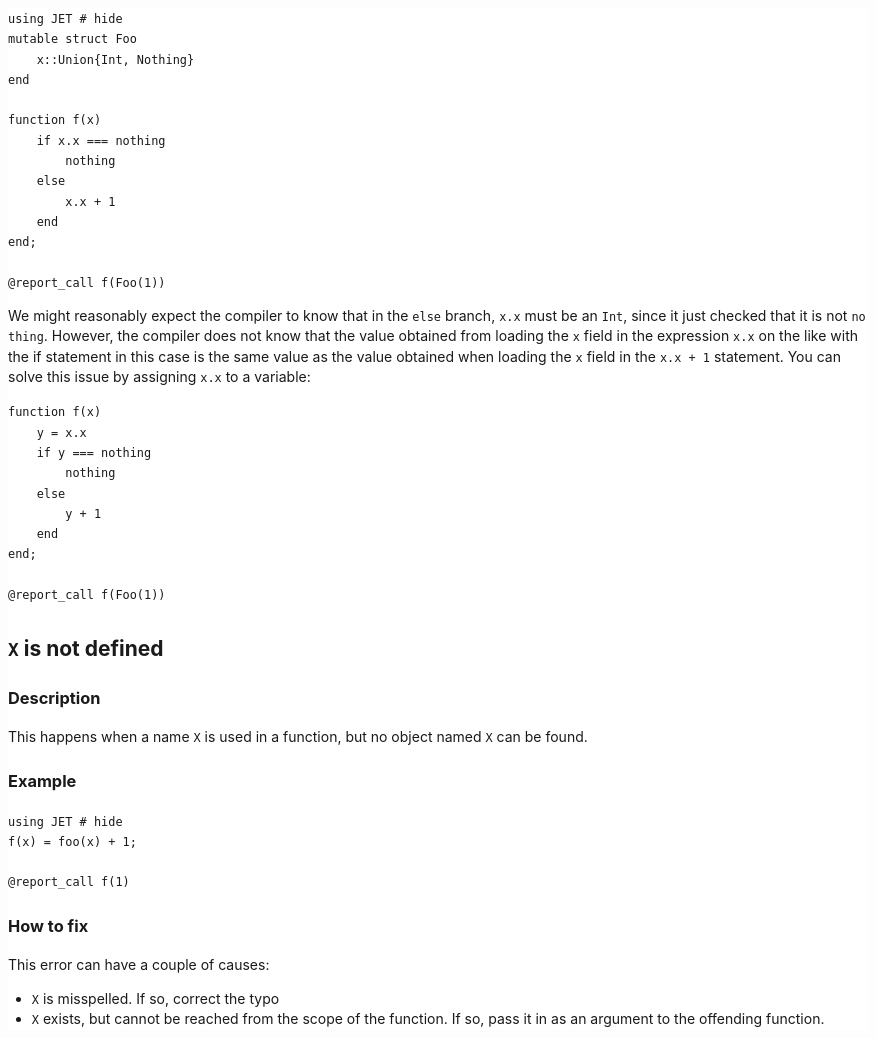 ```@repl union2
using JET # hide
mutable struct Foo
    x::Union{Int, Nothing}
end

function f(x)
    if x.x === nothing
        nothing
    else
        x.x + 1
    end
end;

@report_call f(Foo(1))
```

We might reasonably expect the compiler to know that in the `else` branch, `x.x` must be an `Int`, since it just checked that it is not `nothing`. However, the compiler does not know that the value obtained from loading the `x` field in the expression `x.x` on the like with the if statement in this case is the same value as the value obtained when loading the `x` field in the `x.x + 1` statement.
You can solve this issue by assigning `x.x` to a variable:

```@repl union2
function f(x)
    y = x.x
    if y === nothing
        nothing
    else
        y + 1
    end
end;

@report_call f(Foo(1))
```

## `X` is not defined
### Description
This happens when a name `X` is used in a function, but no object named `X` can be found.

### Example
```@repl defined
using JET # hide
f(x) = foo(x) + 1;

@report_call f(1)
```

### How to fix
This error can have a couple of causes:
* `X` is misspelled. If so, correct the typo
* `X` exists, but cannot be reached from the scope of the function.
  If so, pass it in as an argument to the offending function.
